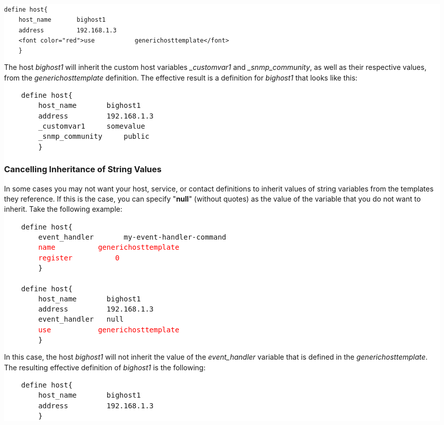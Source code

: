 	define host{
		host_name		bighost1
		address			192.168.1.3
		<font color="red">use			generichosttemplate</font>
		}
</pre>

The host <i>bighost1</i> will inherit the custom host variables <i>_customvar1</i> and <i>_snmp_community</i>, as well as their respective values, from the <i>generichosttemplate</i> definition.  The effective result is a definition for <i>bighost1</i> that looks like this:

<pre>
	define host{
		host_name		bighost1
		address			192.168.1.3
		_customvar1		somevalue
		_snmp_community		public
		}
</pre>

<a name="cancel_string"></a>

### Cancelling Inheritance of String Values

In some cases you may not want your host, service, or contact definitions to inherit values of string variables from the templates they reference.  If this is the case, you can specify "<b>null</b>" (without quotes) as the value of the variable that you do not want to inherit.  Take the following example:

<pre>
	define host{
		event_handler		my-event-handler-command
		<font color="red">name			generichosttemplate</font>
		<font color="red">register			0</font>
		}

	define host{
		host_name		bighost1
		address			192.168.1.3
		event_handler	null
		<font color="red">use			generichosttemplate</font>
		}
</pre>

In this case, the host <i>bighost1</i> will not inherit the value of the <i>event_handler</i> variable that is defined in the <i>generichosttemplate</i>.  The resulting effective definition of <i>bighost1</i> is the following:

<pre>
	define host{
		host_name		bighost1
		address			192.168.1.3
		}
</pre>
